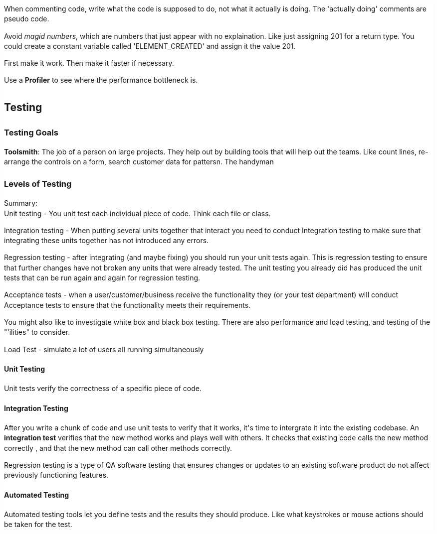 When commenting code, write what the code is supposed to do, not what it actually 
is doing. The 'actually doing' comments are pseudo code.

Avoid *magid numbers*, which are numbers that just appear with no explaination. 
Like just assigning 201 for a return type. You could create a constant variable 
called 'ELEMENT_CREATED' and assign it the value 201.  

First make it work. Then make it faster if necessary.  

Use a **Profiler** to see where the performance bottleneck is.  

## Testing  

### Testing Goals  

**Toolsmith**: The job of a person on large projects. They help out by building tools 
that will help out the teams. Like count lines, re-arrange the controls on a form,
search customer data for pattersn. The handyman  

### Levels of Testing  
Summary:  
Unit testing - You unit test each individual piece of code. Think each file or class.

Integration testing - When putting several units together that interact you need to conduct Integration testing to make sure that integrating these units together has not introduced any errors.

Regression testing - after integrating (and maybe fixing) you should run your unit tests again. This is regression testing to ensure that further changes have not broken any units that were already tested. The unit testing you already did has produced the unit tests that can be run again and again for regression testing.

Acceptance tests - when a user/customer/business receive the functionality they (or your test department) will conduct Acceptance tests to ensure that the functionality meets their requirements.

You might also like to investigate white box and black box testing. There are also performance and load testing, and testing of the "'ilities" to consider.  

Load Test - simulate a lot of users all running simultaneously

#### Unit Testing  
Unit tests verify the correctness of a specific piece of code.  

#### Integration Testing  
After you write a chunk of code and use unit tests to verify that it works, it's time 
to intergrate it into the existing codebase. An **integration test** verifies that the new 
method works and plays well with others. It checks that existing code calls the new 
method correctly , and that the new method can call other methods correctly.  

Regression testing is a type of QA software testing that ensures changes or updates to an existing software product do not affect previously functioning features. 

#### Automated Testing  

Automated testing tools let you define tests and the results 
they should produce. Like what keystrokes or mouse actions should be taken for the 
test.
